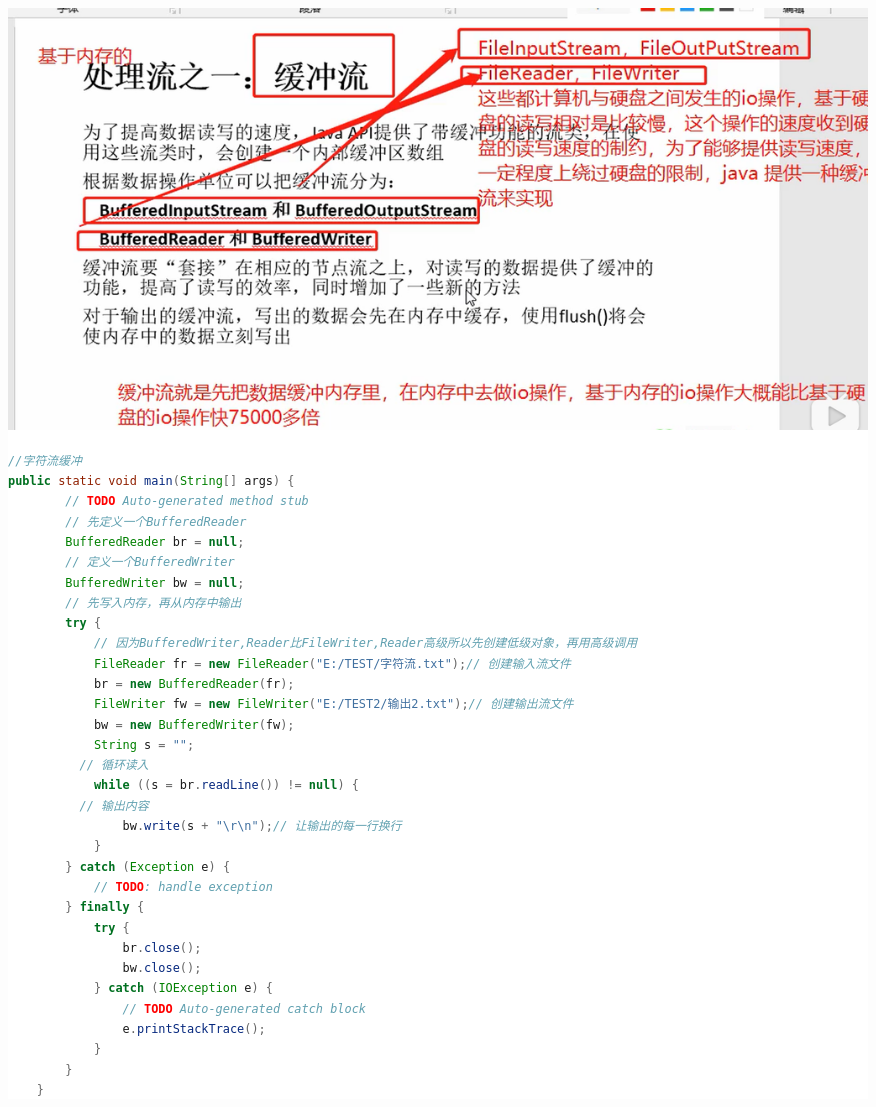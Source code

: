 ![缓冲流](./Img/img26.png)

```java
//字符流缓冲
public static void main(String[] args) {
		// TODO Auto-generated method stub
		// 先定义一个BufferedReader
		BufferedReader br = null;
		// 定义一个BufferedWriter
		BufferedWriter bw = null;
		// 先写入内存，再从内存中输出
		try {
			// 因为BufferedWriter,Reader比FileWriter,Reader高级所以先创建低级对象，再用高级调用
			FileReader fr = new FileReader("E:/TEST/字符流.txt");// 创建输入流文件
			br = new BufferedReader(fr);
			FileWriter fw = new FileWriter("E:/TEST2/输出2.txt");// 创建输出流文件
			bw = new BufferedWriter(fw);
			String s = "";
          // 循环读入
			while ((s = br.readLine()) != null) {
          // 输出内容
				bw.write(s + "\r\n");// 让输出的每一行换行
			}
		} catch (Exception e) {
			// TODO: handle exception
		} finally {
			try {
				br.close();
				bw.close();
			} catch (IOException e) {
				// TODO Auto-generated catch block
				e.printStackTrace();
			}
		}
	}
```
